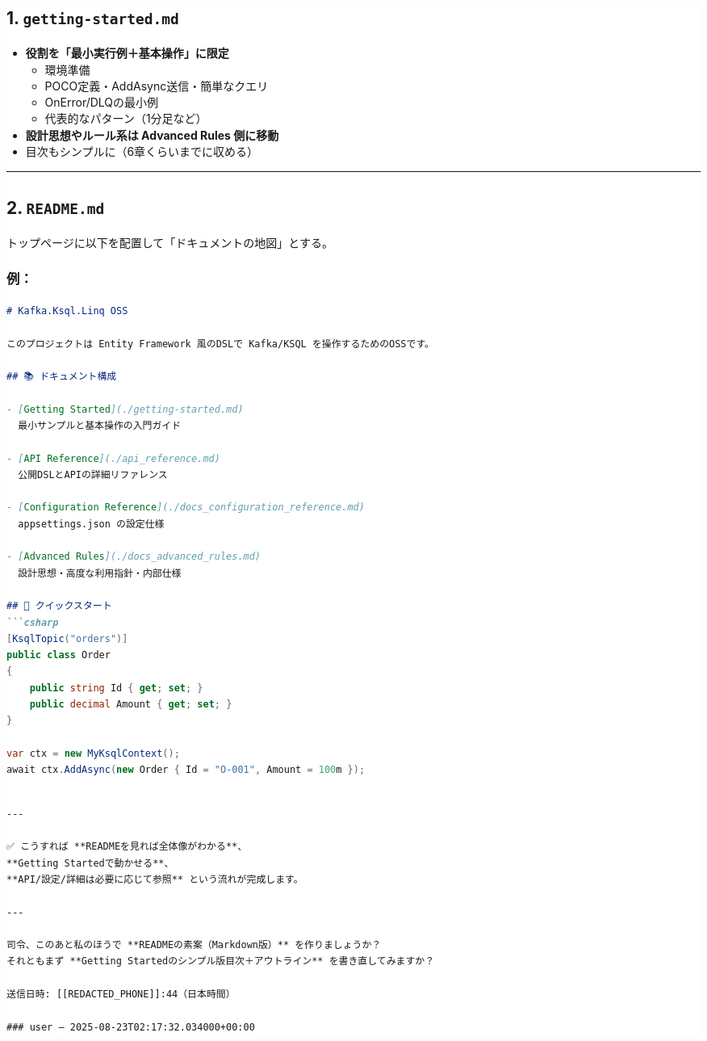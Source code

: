 ## 1. `getting-started.md`
- **役割を「最小実行例＋基本操作」に限定**  
  - 環境準備  
  - POCO定義・AddAsync送信・簡単なクエリ  
  - OnError/DLQの最小例  
  - 代表的なパターン（1分足など）  
- **設計思想やルール系は Advanced Rules 側に移動**  
- 目次もシンプルに（6章くらいまでに収める）

---

## 2. `README.md`
トップページに以下を配置して「ドキュメントの地図」とする。

### 例：
```markdown
# Kafka.Ksql.Linq OSS

このプロジェクトは Entity Framework 風のDSLで Kafka/KSQL を操作するためのOSSです。

## 📚 ドキュメント構成

- [Getting Started](./getting-started.md)  
  最小サンプルと基本操作の入門ガイド

- [API Reference](./api_reference.md)  
  公開DSLとAPIの詳細リファレンス

- [Configuration Reference](./docs_configuration_reference.md)  
  appsettings.json の設定仕様

- [Advanced Rules](./docs_advanced_rules.md)  
  設計思想・高度な利用指針・内部仕様

## 🚀 クイックスタート
```csharp
[KsqlTopic("orders")]
public class Order
{
    public string Id { get; set; }
    public decimal Amount { get; set; }
}

var ctx = new MyKsqlContext();
await ctx.AddAsync(new Order { Id = "O-001", Amount = 100m });
```
```

---

✅ こうすれば **READMEを見れば全体像がわかる**、  
**Getting Startedで動かせる**、  
**API/設定/詳細は必要に応じて参照** という流れが完成します。

---

司令、このあと私のほうで **READMEの素案（Markdown版）** を作りましょうか？  
それともまず **Getting Startedのシンプル版目次＋アウトライン** を書き直してみますか？  

送信日時: [[REDACTED_PHONE]]:44（日本時間）

### user — 2025-08-23T02:17:32.034000+00:00

```